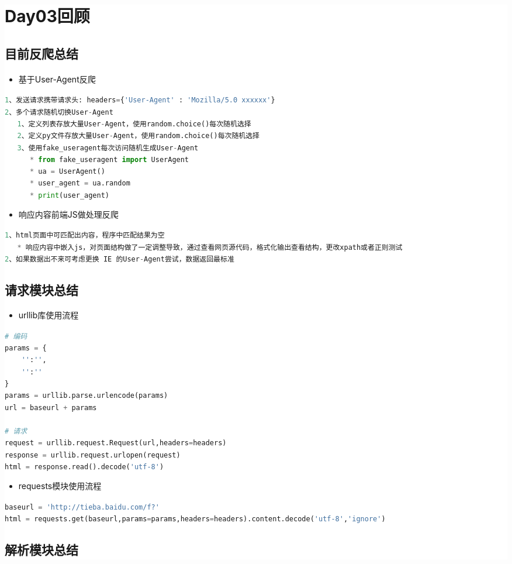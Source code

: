 # **Day03回顾**

## **目前反爬总结**

- 基于User-Agent反爬

```python
1、发送请求携带请求头: headers={'User-Agent' : 'Mozilla/5.0 xxxxxx'}
2、多个请求随机切换User-Agent
   1、定义列表存放大量User-Agent，使用random.choice()每次随机选择
   2、定义py文件存放大量User-Agent，使用random.choice()每次随机选择
   3、使用fake_useragent每次访问随机生成User-Agent
      * from fake_useragent import UserAgent
      * ua = UserAgent()
      * user_agent = ua.random
      * print(user_agent)
```

- 响应内容前端JS做处理反爬

```python
1、html页面中可匹配出内容，程序中匹配结果为空
   * 响应内容中嵌入js，对页面结构做了一定调整导致，通过查看网页源代码，格式化输出查看结构，更改xpath或者正则测试
2、如果数据出不来可考虑更换 IE 的User-Agent尝试，数据返回最标准
```

## **请求模块总结**

- urllib库使用流程

```python
# 编码
params = {
    '':'',
    '':''
}
params = urllib.parse.urlencode(params)
url = baseurl + params

# 请求
request = urllib.request.Request(url,headers=headers)
response = urllib.request.urlopen(request)
html = response.read().decode('utf-8')
```

- requests模块使用流程

```python
baseurl = 'http://tieba.baidu.com/f?'
html = requests.get(baseurl,params=params,headers=headers).content.decode('utf-8','ignore')
```

## **解析模块总结**
